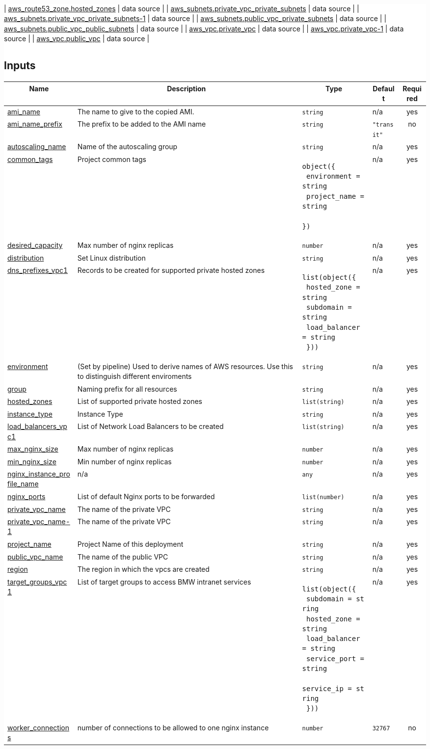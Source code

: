 | [aws_route53_zone.hosted_zones](https://registry.terraform.io/providers/hashicorp/aws/latest/docs/data-sources/route53_zone) | data source |
| [aws_subnets.private_vpc_private_subnets](https://registry.terraform.io/providers/hashicorp/aws/latest/docs/data-sources/subnets) | data source |
| [aws_subnets.private_vpc_private_subnets-1](https://registry.terraform.io/providers/hashicorp/aws/latest/docs/data-sources/subnets) | data source |
| [aws_subnets.public_vpc_private_subnets](https://registry.terraform.io/providers/hashicorp/aws/latest/docs/data-sources/subnets) | data source |
| [aws_subnets.public_vpc_public_subnets](https://registry.terraform.io/providers/hashicorp/aws/latest/docs/data-sources/subnets) | data source |
| [aws_vpc.private_vpc](https://registry.terraform.io/providers/hashicorp/aws/latest/docs/data-sources/vpc) | data source |
| [aws_vpc.private_vpc-1](https://registry.terraform.io/providers/hashicorp/aws/latest/docs/data-sources/vpc) | data source |
| [aws_vpc.public_vpc](https://registry.terraform.io/providers/hashicorp/aws/latest/docs/data-sources/vpc) | data source |

## Inputs

| Name | Description | Type | Default | Required |
|------|-------------|------|---------|:--------:|
| <a name="input_ami_name"></a> [ami\_name](#input\_ami\_name) | The name to give to the copied AMI. | `string` | n/a | yes |
| <a name="input_ami_name_prefix"></a> [ami\_name\_prefix](#input\_ami\_name\_prefix) | The prefix to be added to the AMI name | `string` | `"transit"` | no |
| <a name="input_autoscaling_name"></a> [autoscaling\_name](#input\_autoscaling\_name) | Name of the autoscaling group | `string` | n/a | yes |
| <a name="input_common_tags"></a> [common\_tags](#input\_common\_tags) | Project common tags | <pre>object({<br>    environment  = string<br>    project_name = string<br>  })</pre> | n/a | yes |
| <a name="input_desired_capacity"></a> [desired\_capacity](#input\_desired\_capacity) | Max number of nginx replicas | `number` | n/a | yes |
| <a name="input_distribution"></a> [distribution](#input\_distribution) | Set Linux distribution | `string` | n/a | yes |
| <a name="input_dns_prefixes_vpc1"></a> [dns\_prefixes\_vpc1](#input\_dns\_prefixes\_vpc1) | Records to be created for supported private hosted zones | <pre>list(object({<br>    hosted_zone   = string<br>    subdomain     = string<br>    load_balancer = string<br>  }))</pre> | n/a | yes |
| <a name="input_environment"></a> [environment](#input\_environment) | (Set by pipeline) Used to derive names of AWS resources. Use this to distinguish different enviroments | `string` | n/a | yes |
| <a name="input_group"></a> [group](#input\_group) | Naming prefix for all resources | `string` | n/a | yes |
| <a name="input_hosted_zones"></a> [hosted\_zones](#input\_hosted\_zones) | List of supported private hosted zones | `list(string)` | n/a | yes |
| <a name="input_instance_type"></a> [instance\_type](#input\_instance\_type) | Instance Type | `string` | n/a | yes |
| <a name="input_load_balancers_vpc1"></a> [load\_balancers\_vpc1](#input\_load\_balancers\_vpc1) | List of Network Load Balancers to be created | `list(string)` | n/a | yes |
| <a name="input_max_nginx_size"></a> [max\_nginx\_size](#input\_max\_nginx\_size) | Max number of nginx replicas | `number` | n/a | yes |
| <a name="input_min_nginx_size"></a> [min\_nginx\_size](#input\_min\_nginx\_size) | Min number of nginx replicas | `number` | n/a | yes |
| <a name="input_nginx_instance_profile_name"></a> [nginx\_instance\_profile\_name](#input\_nginx\_instance\_profile\_name) | n/a | `any` | n/a | yes |
| <a name="input_nginx_ports"></a> [nginx\_ports](#input\_nginx\_ports) | List of default Nginx ports to be forwarded | `list(number)` | n/a | yes |
| <a name="input_private_vpc_name"></a> [private\_vpc\_name](#input\_private\_vpc\_name) | The name of the private VPC | `string` | n/a | yes |
| <a name="input_private_vpc_name-1"></a> [private\_vpc\_name-1](#input\_private\_vpc\_name-1) | The name of the private VPC | `string` | n/a | yes |
| <a name="input_project_name"></a> [project\_name](#input\_project\_name) | Project Name of this deployment | `string` | n/a | yes |
| <a name="input_public_vpc_name"></a> [public\_vpc\_name](#input\_public\_vpc\_name) | The name of the public VPC | `string` | n/a | yes |
| <a name="input_region"></a> [region](#input\_region) | The region in which the vpcs are created | `string` | n/a | yes |
| <a name="input_target_groups_vpc1"></a> [target\_groups\_vpc1](#input\_target\_groups\_vpc1) | List of target groups to access BMW intranet services | <pre>list(object({<br>    subdomain     = string<br>    hosted_zone   = string<br>    load_balancer = string<br>    service_port  = string<br>    service_ip    = string<br>  }))</pre> | n/a | yes |
| <a name="input_worker_connections"></a> [worker\_connections](#input\_worker\_connections) | number of connections to be allowed to one nginx instance | `number` | `32767` | no |
